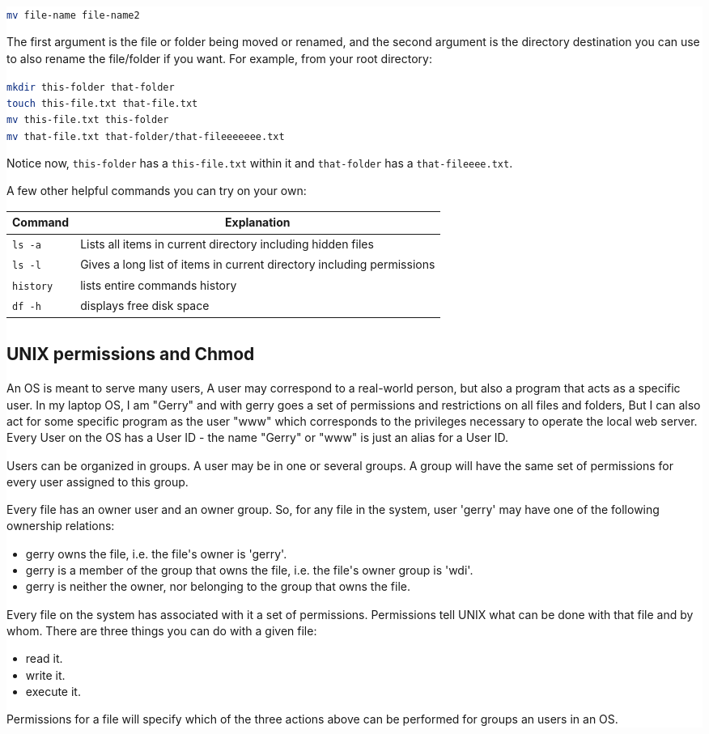 ```bash
mv file-name file-name2
```

The first argument is the file or folder being moved or renamed, and the second argument is the directory destination you can use to also rename the file/folder if you want.  For example, from your root directory:

```bash
mkdir this-folder that-folder
touch this-file.txt that-file.txt
mv this-file.txt this-folder
mv that-file.txt that-folder/that-fileeeeeee.txt
```

Notice now, `this-folder` has a `this-file.txt` within it and `that-folder` has a `that-fileeee.txt`.

A few other helpful commands you can try on your own:

| Command   | Explanation                                                           |
|-----------|-----------------------------------------------------------------------|
| `ls -a`   | Lists all items in current directory including hidden files           |
| `ls -l`   | Gives a long list of items in current directory including permissions |
| `history` | lists entire commands history                                         |
| `df -h`   | displays free disk space                                              |


## UNIX permissions and Chmod

An OS is meant to serve many users, A user may correspond to a real-world person, but also a program that acts as a specific user. In my laptop OS, I am "Gerry" and with gerry goes a set of permissions and restrictions on all files and folders, But I can also act for some specific program as the user "www" which corresponds to the privileges necessary to operate the local web server. Every User on the OS has a User ID - the name "Gerry" or "www" is just an alias for a User ID.

Users can be organized in groups. A user may be in one or several groups. A group will have the same set of permissions for every user assigned to this group.

Every file has an owner user and an owner group. So, for any file in the system, user 'gerry' may have one of the following ownership relations:

* gerry owns the file, i.e. the file's owner is 'gerry'.
* gerry is a member of the group that owns the file, i.e. the file's owner group is 'wdi'.
* gerry is neither the owner, nor belonging to the group that owns the file.

Every file on the system has associated with it a set of permissions. Permissions tell UNIX what can be done with that file and by whom. There are three things you can do with a given file:

* read it.
* write it.
* execute it.

Permissions for a file will specify which of the three actions above can be performed for groups an users in an OS.
